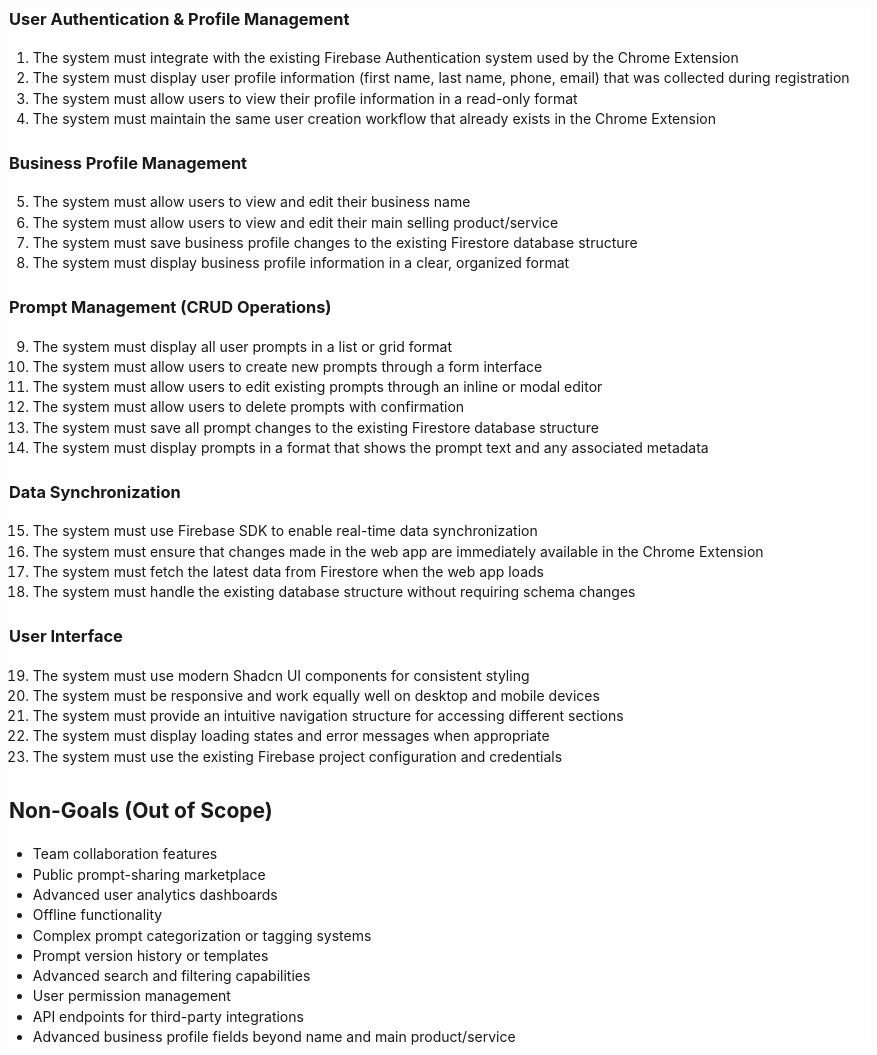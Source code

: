 ### User Authentication & Profile Management
1. The system must integrate with the existing Firebase Authentication system used by the Chrome Extension
2. The system must display user profile information (first name, last name, phone, email) that was collected during registration
3. The system must allow users to view their profile information in a read-only format
4. The system must maintain the same user creation workflow that already exists in the Chrome Extension

### Business Profile Management
5. The system must allow users to view and edit their business name
6. The system must allow users to view and edit their main selling product/service
7. The system must save business profile changes to the existing Firestore database structure
8. The system must display business profile information in a clear, organized format

### Prompt Management (CRUD Operations)
9. The system must display all user prompts in a list or grid format
10. The system must allow users to create new prompts through a form interface
11. The system must allow users to edit existing prompts through an inline or modal editor
12. The system must allow users to delete prompts with confirmation
13. The system must save all prompt changes to the existing Firestore database structure
14. The system must display prompts in a format that shows the prompt text and any associated metadata

### Data Synchronization
15. The system must use Firebase SDK to enable real-time data synchronization
16. The system must ensure that changes made in the web app are immediately available in the Chrome Extension
17. The system must fetch the latest data from Firestore when the web app loads
18. The system must handle the existing database structure without requiring schema changes

### User Interface
19. The system must use modern Shadcn UI components for consistent styling
20. The system must be responsive and work equally well on desktop and mobile devices
21. The system must provide an intuitive navigation structure for accessing different sections
22. The system must display loading states and error messages when appropriate
23. The system must use the existing Firebase project configuration and credentials

## Non-Goals (Out of Scope)

- Team collaboration features
- Public prompt-sharing marketplace
- Advanced user analytics dashboards
- Offline functionality
- Complex prompt categorization or tagging systems
- Prompt version history or templates
- Advanced search and filtering capabilities
- User permission management
- API endpoints for third-party integrations
- Advanced business profile fields beyond name and main product/service
